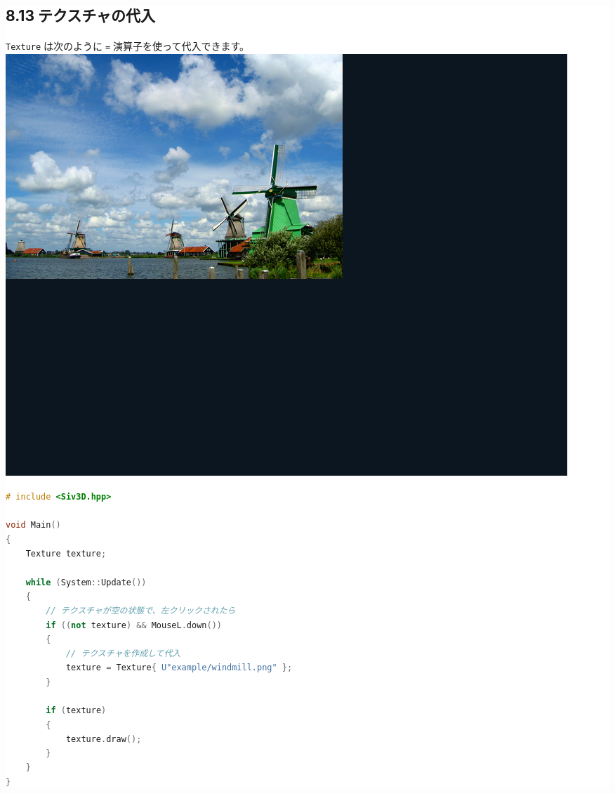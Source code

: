 
## 8.13 テクスチャの代入
`Texture` は次のように `=` 演算子を使って代入できます。
![](/images/doc_v6/tutorial/8/13.png)
```cpp
# include <Siv3D.hpp>

void Main()
{
	Texture texture;

	while (System::Update())
	{
		// テクスチャが空の状態で、左クリックされたら
		if ((not texture) && MouseL.down())
		{
			// テクスチャを作成して代入
			texture = Texture{ U"example/windmill.png" };
		}

		if (texture)
		{
			texture.draw();
		}
	}
}
```

